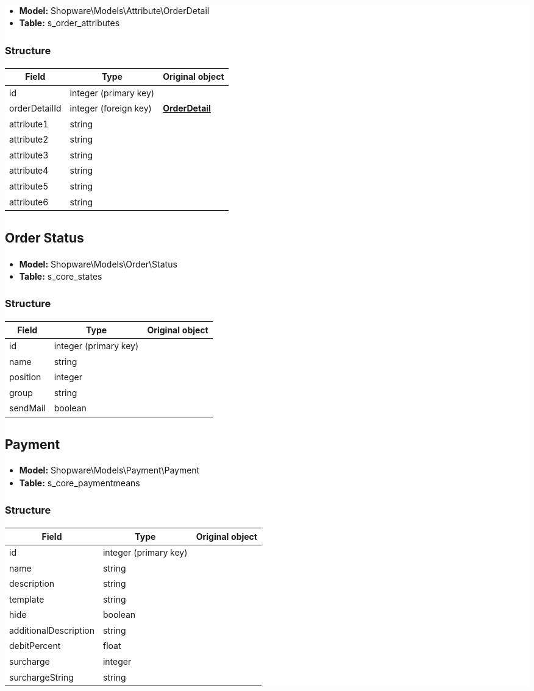 * **Model:** Shopware\Models\Attribute\OrderDetail
* **Table:** s_order_attributes

### Structure

| Field               | Type                  | Original object                                 |
|---------------------|-----------------------|-------------------------------------------------|
| id                    | integer (primary key) |                                                 |
| orderDetailId          | integer (foreign key) | **[OrderDetail](#order-detail)**                   |
| attribute1          | string                  |                                                    |
| attribute2          | string                  |                                                    |
| attribute3          | string                  |                                                    |
| attribute4          | string                  |                                                    |
| attribute5          | string                  |                                                    |
| attribute6          | string                  |                                                    |

## Order Status

* **Model:** Shopware\Models\Order\Status
* **Table:** s_core_states

### Structure

| Field               | Type                  | Original object                                 |
|---------------------|-----------------------|-------------------------------------------------|
| id                    | integer (primary key) |                                                 |
| name            | string                  |                                                 |
| position              | integer                  |                                                 |
| group                    | string                  |                                                 |
| sendMail              | boolean                  |                                                 |

## Payment

* **Model:** Shopware\Models\Payment\Payment
* **Table:** s_core_paymentmeans

### Structure

| Field               | Type                  | Original object                                 |
|---------------------|-----------------------|-------------------------------------------------|
| id                    | integer (primary key) |                                                 |
| name          | string |                                                 |
| description      | string                  |                                                    |
| template              | string                  |                                                    |
| hide                  | boolean                  |                                                    |
| additionalDescription                  | string                  |                                                    |
| debitPercent          | float                  |                                                    |
| surcharge              | integer                  |                                                    |
| surchargeString          | string                  |                                                    |